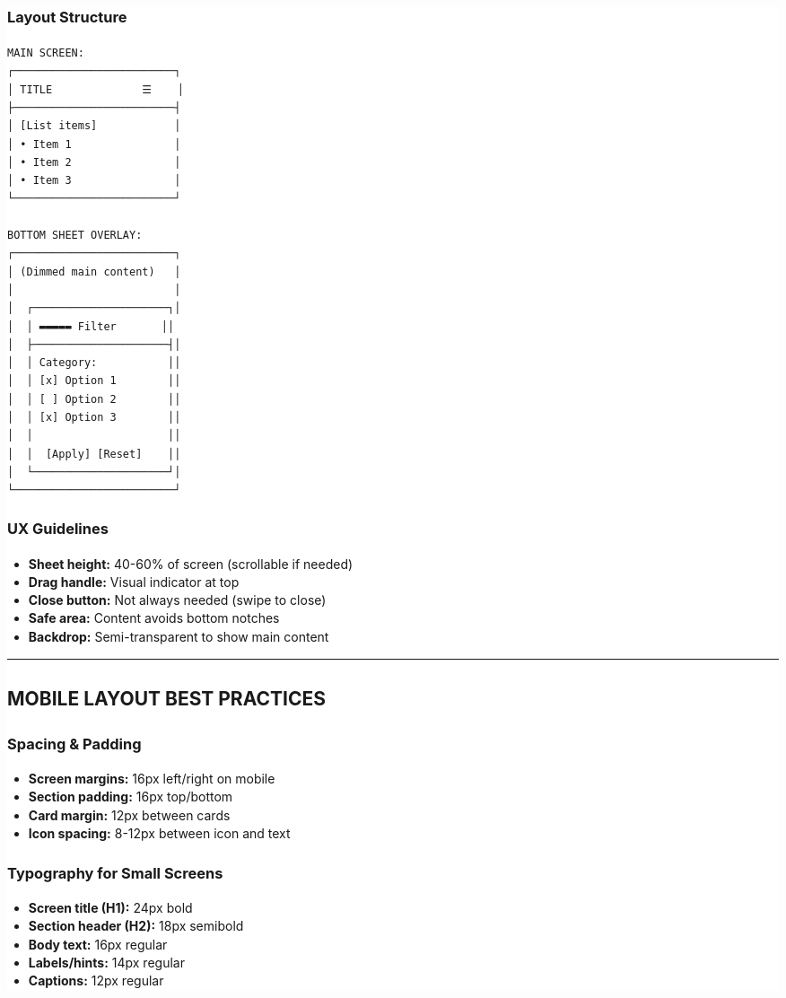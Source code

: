 ### Layout Structure

```
MAIN SCREEN:
┌─────────────────────────┐
│ TITLE              ☰    │
├─────────────────────────┤
│ [List items]            │
│ • Item 1                │
│ • Item 2                │
│ • Item 3                │
└─────────────────────────┘

BOTTOM SHEET OVERLAY:
┌─────────────────────────┐  
│ (Dimmed main content)   │
│                         │
│  ┌─────────────────────┐│
│  │ ▬▬▬▬▬ Filter       ││
│  ├─────────────────────┤│
│  │ Category:           ││
│  │ [x] Option 1        ││
│  │ [ ] Option 2        ││
│  │ [x] Option 3        ││
│  │                     ││
│  │  [Apply] [Reset]    ││
│  └─────────────────────┘│
└─────────────────────────┘
```

### UX Guidelines

- **Sheet height:** 40-60% of screen (scrollable if needed)
- **Drag handle:** Visual indicator at top
- **Close button:** Not always needed (swipe to close)
- **Safe area:** Content avoids bottom notches
- **Backdrop:** Semi-transparent to show main content

---

## MOBILE LAYOUT BEST PRACTICES

### Spacing & Padding
- **Screen margins:** 16px left/right on mobile
- **Section padding:** 16px top/bottom
- **Card margin:** 12px between cards
- **Icon spacing:** 8-12px between icon and text

### Typography for Small Screens
- **Screen title (H1):** 24px bold
- **Section header (H2):** 18px semibold
- **Body text:** 16px regular
- **Labels/hints:** 14px regular
- **Captions:** 12px regular
